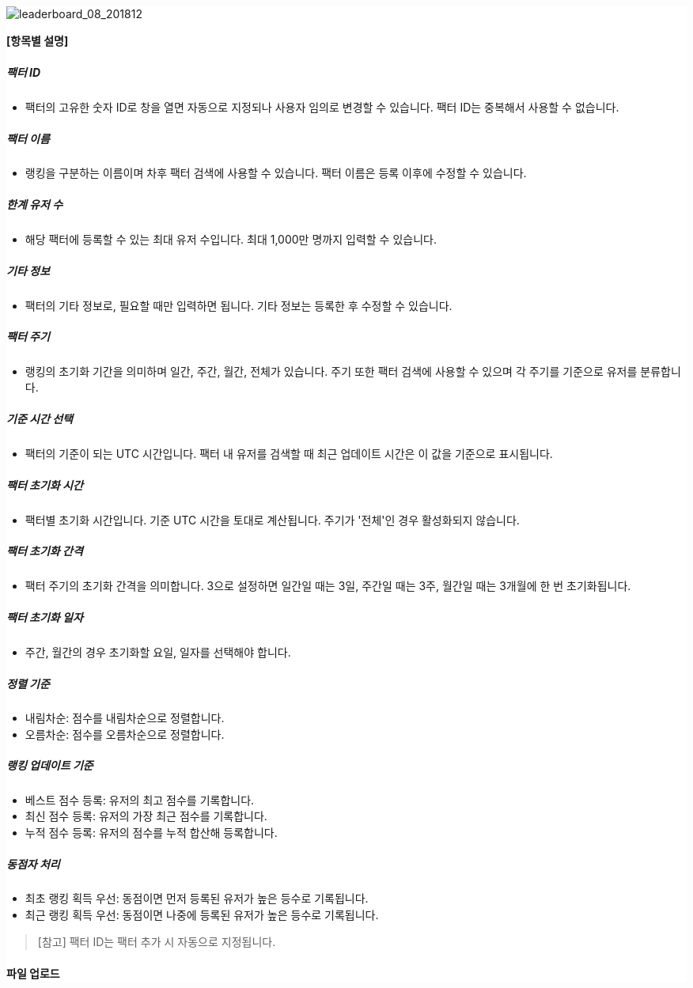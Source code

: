 ![leaderboard_08_201812](https://static.toastoven.net/prod_leaderboardv2/leaderboard_08_202106.png)

**[항목별 설명]**

##### 팩터 ID

- 팩터의 고유한 숫자 ID로 창을 열면 자동으로 지정되나 사용자 임의로 변경할 수 있습니다. 팩터 ID는 중복해서 사용할 수 없습니다.

##### 팩터 이름

- 랭킹을 구분하는 이름이며 차후 팩터 검색에 사용할 수 있습니다. 팩터 이름은 등록 이후에 수정할 수 있습니다.

##### 한계 유저 수

- 해당 팩터에 등록할 수 있는 최대 유저 수입니다. 최대 1,000만 명까지 입력할 수 있습니다.

##### 기타 정보

- 팩터의 기타 정보로, 필요할 때만 입력하면 됩니다. 기타 정보는 등록한 후 수정할 수 있습니다.

##### 팩터 주기

- 랭킹의 초기화 기간을 의미하며 일간, 주간, 월간, 전체가 있습니다. 주기 또한 팩터 검색에 사용할 수 있으며 각 주기를 기준으로 유저를 분류합니다.

##### 기준 시간 선택

- 팩터의 기준이 되는 UTC 시간입니다. 팩터 내 유저를 검색할 때 최근 업데이트 시간은 이 값을 기준으로 표시됩니다. 

##### 팩터 초기화 시간

- 팩터별 초기화 시간입니다. 기준 UTC 시간을 토대로 계산됩니다. 주기가 '전체'인 경우 활성화되지 않습니다.

##### 팩터 초기화 간격

- 팩터 주기의 초기화 간격을 의미합니다. 3으로 설정하면 일간일 때는 3일, 주간일 때는 3주, 월간일 때는 3개월에 한 번 초기화됩니다.

##### 팩터 초기화 일자

- 주간, 월간의 경우 초기화할 요일, 일자를 선택해야 합니다.

##### 정렬 기준

- 내림차순: 점수를 내림차순으로 정렬합니다.
- 오름차순: 점수를 오름차순으로 정렬합니다.

##### 랭킹 업데이트 기준

- 베스트 점수 등록: 유저의 최고 점수를 기록합니다.
- 최신 점수 등록: 유저의 가장 최근 점수를 기록합니다.
- 누적 점수 등록: 유저의 점수를 누적 합산해 등록합니다.

##### 동점자 처리

- 최초 랭킹 획득 우선: 동점이면 먼저 등록된 유저가 높은 등수로 기록됩니다.
- 최근 랭킹 획득 우선: 동점이면 나중에 등록된 유저가 높은 등수로 기록됩니다.

> [참고] 팩터 ID는 팩터 추가 시 자동으로 지정됩니다.

#### 파일 업로드
